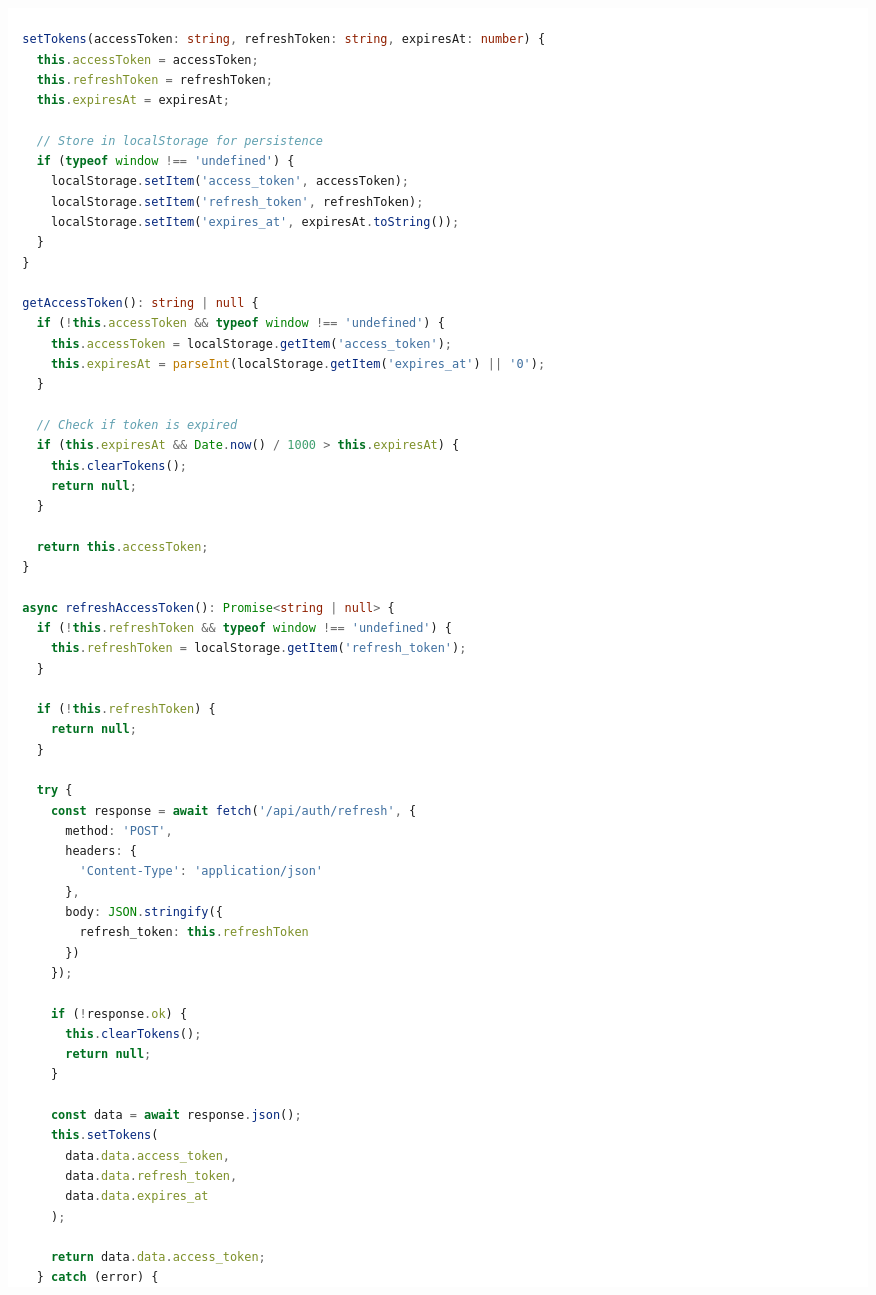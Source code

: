 ```typescript

  setTokens(accessToken: string, refreshToken: string, expiresAt: number) {
    this.accessToken = accessToken;
    this.refreshToken = refreshToken;
    this.expiresAt = expiresAt;

    // Store in localStorage for persistence
    if (typeof window !== 'undefined') {
      localStorage.setItem('access_token', accessToken);
      localStorage.setItem('refresh_token', refreshToken);
      localStorage.setItem('expires_at', expiresAt.toString());
    }
  }

  getAccessToken(): string | null {
    if (!this.accessToken && typeof window !== 'undefined') {
      this.accessToken = localStorage.getItem('access_token');
      this.expiresAt = parseInt(localStorage.getItem('expires_at') || '0');
    }

    // Check if token is expired
    if (this.expiresAt && Date.now() / 1000 > this.expiresAt) {
      this.clearTokens();
      return null;
    }

    return this.accessToken;
  }

  async refreshAccessToken(): Promise<string | null> {
    if (!this.refreshToken && typeof window !== 'undefined') {
      this.refreshToken = localStorage.getItem('refresh_token');
    }

    if (!this.refreshToken) {
      return null;
    }

    try {
      const response = await fetch('/api/auth/refresh', {
        method: 'POST',
        headers: {
          'Content-Type': 'application/json'
        },
        body: JSON.stringify({
          refresh_token: this.refreshToken
        })
      });

      if (!response.ok) {
        this.clearTokens();
        return null;
      }

      const data = await response.json();
      this.setTokens(
        data.data.access_token,
        data.data.refresh_token,
        data.data.expires_at
      );

      return data.data.access_token;
    } catch (error) {
```